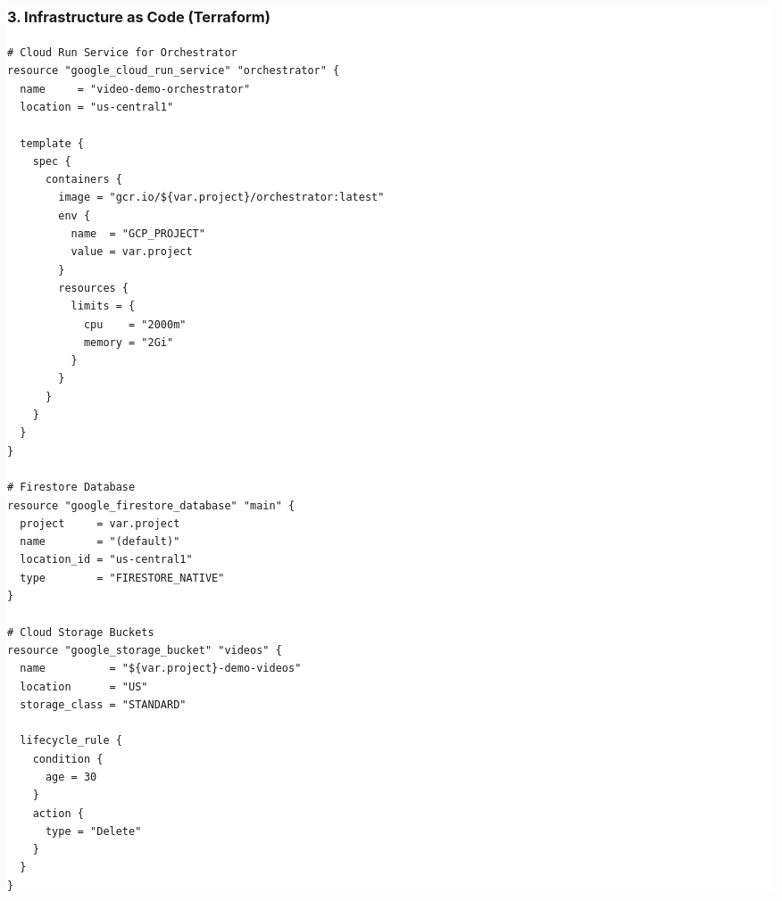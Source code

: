 ### 3. Infrastructure as Code (Terraform)

```hcl
# Cloud Run Service for Orchestrator
resource "google_cloud_run_service" "orchestrator" {
  name     = "video-demo-orchestrator"
  location = "us-central1"

  template {
    spec {
      containers {
        image = "gcr.io/${var.project}/orchestrator:latest"
        env {
          name  = "GCP_PROJECT"
          value = var.project
        }
        resources {
          limits = {
            cpu    = "2000m"
            memory = "2Gi"
          }
        }
      }
    }
  }
}

# Firestore Database
resource "google_firestore_database" "main" {
  project     = var.project
  name        = "(default)"
  location_id = "us-central1"
  type        = "FIRESTORE_NATIVE"
}

# Cloud Storage Buckets
resource "google_storage_bucket" "videos" {
  name          = "${var.project}-demo-videos"
  location      = "US"
  storage_class = "STANDARD"
  
  lifecycle_rule {
    condition {
      age = 30
    }
    action {
      type = "Delete"
    }
  }
}
```
